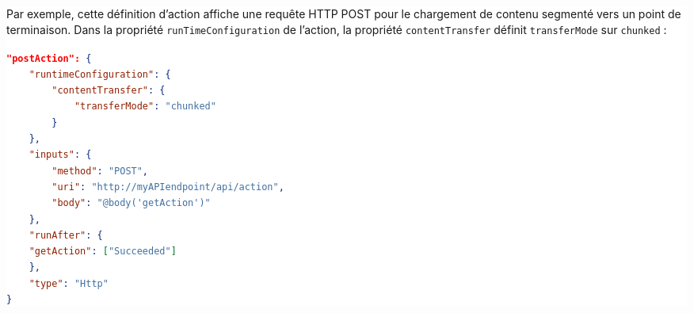Par exemple, cette définition d’action affiche une requête HTTP POST pour le chargement de contenu segmenté vers un point de terminaison. Dans la propriété `runTimeConfiguration` de l’action, la propriété `contentTransfer` définit `transferMode` sur `chunked` :

```json
"postAction": {
    "runtimeConfiguration": {
        "contentTransfer": {
            "transferMode": "chunked"
        }
    },
    "inputs": {
        "method": "POST",
        "uri": "http://myAPIendpoint/api/action",
        "body": "@body('getAction')"
    },
    "runAfter": {
    "getAction": ["Succeeded"]
    },
    "type": "Http"
}
```
